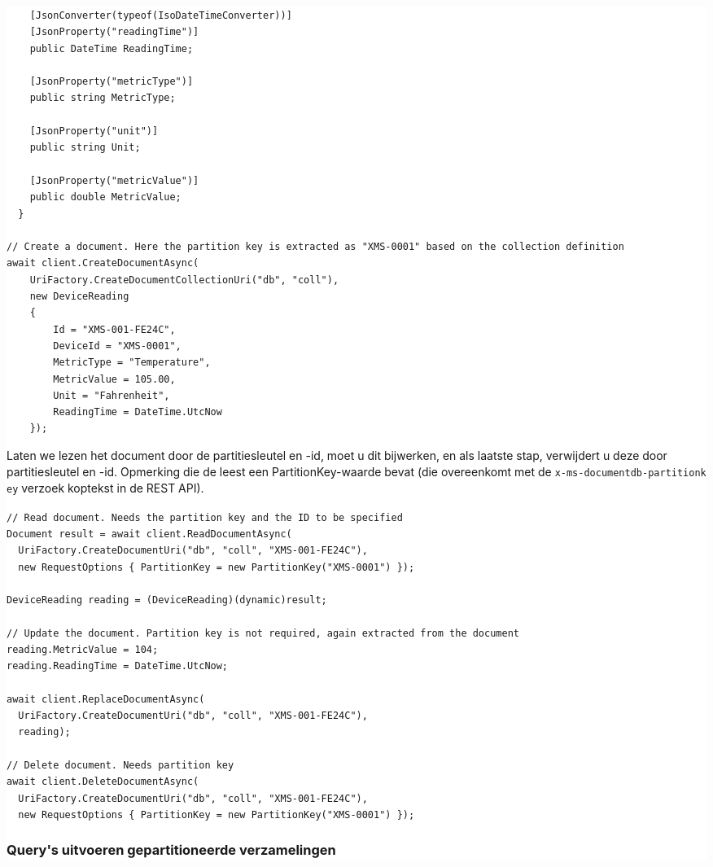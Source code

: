         [JsonConverter(typeof(IsoDateTimeConverter))]
        [JsonProperty("readingTime")]
        public DateTime ReadingTime;

        [JsonProperty("metricType")]
        public string MetricType;

        [JsonProperty("unit")]
        public string Unit;

        [JsonProperty("metricValue")]
        public double MetricValue;
      }

    // Create a document. Here the partition key is extracted as "XMS-0001" based on the collection definition
    await client.CreateDocumentAsync(
        UriFactory.CreateDocumentCollectionUri("db", "coll"),
        new DeviceReading
        {
            Id = "XMS-001-FE24C",
            DeviceId = "XMS-0001",
            MetricType = "Temperature",
            MetricValue = 105.00,
            Unit = "Fahrenheit",
            ReadingTime = DateTime.UtcNow
        });


Laten we lezen het document door de partitiesleutel en -id, moet u dit bijwerken, en als laatste stap, verwijdert u deze door partitiesleutel en -id. Opmerking die de leest een PartitionKey-waarde bevat (die overeenkomt met de `x-ms-documentdb-partitionkey` verzoek koptekst in de REST API).

    // Read document. Needs the partition key and the ID to be specified
    Document result = await client.ReadDocumentAsync(
      UriFactory.CreateDocumentUri("db", "coll", "XMS-001-FE24C"), 
      new RequestOptions { PartitionKey = new PartitionKey("XMS-0001") });

    DeviceReading reading = (DeviceReading)(dynamic)result;

    // Update the document. Partition key is not required, again extracted from the document
    reading.MetricValue = 104;
    reading.ReadingTime = DateTime.UtcNow;

    await client.ReplaceDocumentAsync(
      UriFactory.CreateDocumentUri("db", "coll", "XMS-001-FE24C"), 
      reading);

    // Delete document. Needs partition key
    await client.DeleteDocumentAsync(
      UriFactory.CreateDocumentUri("db", "coll", "XMS-001-FE24C"), 
      new RequestOptions { PartitionKey = new PartitionKey("XMS-0001") });



### <a name="querying-partitioned-collections"></a>Query's uitvoeren gepartitioneerde verzamelingen


[1]: ./media/documentdb-partition-data/partitioning.png
[2]: ./media/documentdb-partition-data/single-and-partitioned.png
[3]: ./media/documentdb-partition-data/documentdb-migration-partitioned-collection.png  